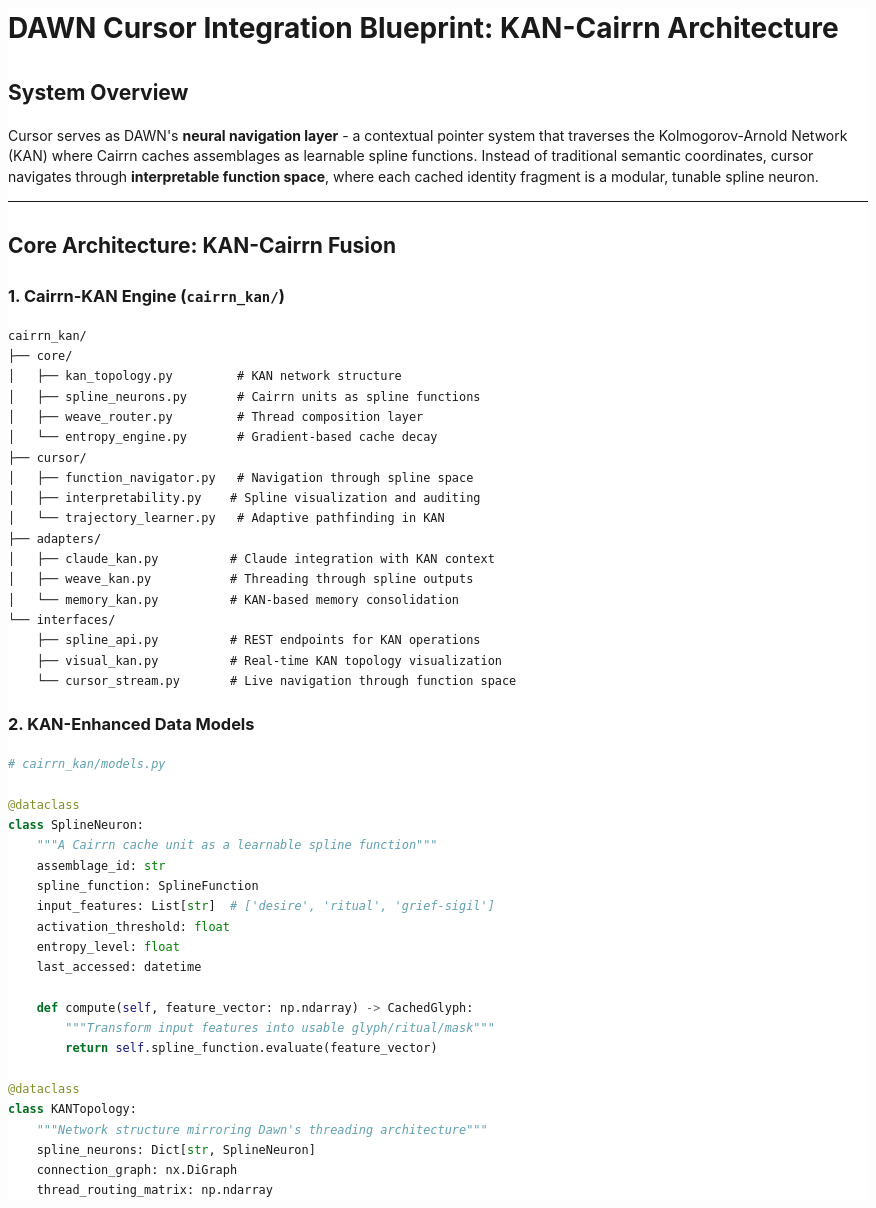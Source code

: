 # DAWN Cursor Integration Blueprint: KAN-Cairrn Architecture

## System Overview

Cursor serves as DAWN's **neural navigation layer** - a contextual pointer system that traverses the Kolmogorov-Arnold Network (KAN) where Cairrn caches assemblages as learnable spline functions. Instead of traditional semantic coordinates, cursor navigates through **interpretable function space**, where each cached identity fragment is a modular, tunable spline neuron.

---

## Core Architecture: KAN-Cairrn Fusion

### 1. Cairrn-KAN Engine (`cairrn_kan/`)

```
cairrn_kan/
├── core/
│   ├── kan_topology.py         # KAN network structure
│   ├── spline_neurons.py       # Cairrn units as spline functions  
│   ├── weave_router.py         # Thread composition layer
│   └── entropy_engine.py       # Gradient-based cache decay
├── cursor/
│   ├── function_navigator.py   # Navigation through spline space
│   ├── interpretability.py    # Spline visualization and auditing
│   └── trajectory_learner.py   # Adaptive pathfinding in KAN
├── adapters/
│   ├── claude_kan.py          # Claude integration with KAN context
│   ├── weave_kan.py           # Threading through spline outputs
│   └── memory_kan.py          # KAN-based memory consolidation
└── interfaces/
    ├── spline_api.py          # REST endpoints for KAN operations
    ├── visual_kan.py          # Real-time KAN topology visualization
    └── cursor_stream.py       # Live navigation through function space
```

### 2. KAN-Enhanced Data Models

```python
# cairrn_kan/models.py

@dataclass
class SplineNeuron:
    """A Cairrn cache unit as a learnable spline function"""
    assemblage_id: str
    spline_function: SplineFunction
    input_features: List[str]  # ['desire', 'ritual', 'grief-sigil']
    activation_threshold: float
    entropy_level: float
    last_accessed: datetime
    
    def compute(self, feature_vector: np.ndarray) -> CachedGlyph:
        """Transform input features into usable glyph/ritual/mask"""
        return self.spline_function.evaluate(feature_vector)

@dataclass 
class KANTopology:
    """Network structure mirroring Dawn's threading architecture"""
    spline_neurons: Dict[str, SplineNeuron]
    connection_graph: nx.DiGraph
    thread_routing_matrix: np.ndarray
```